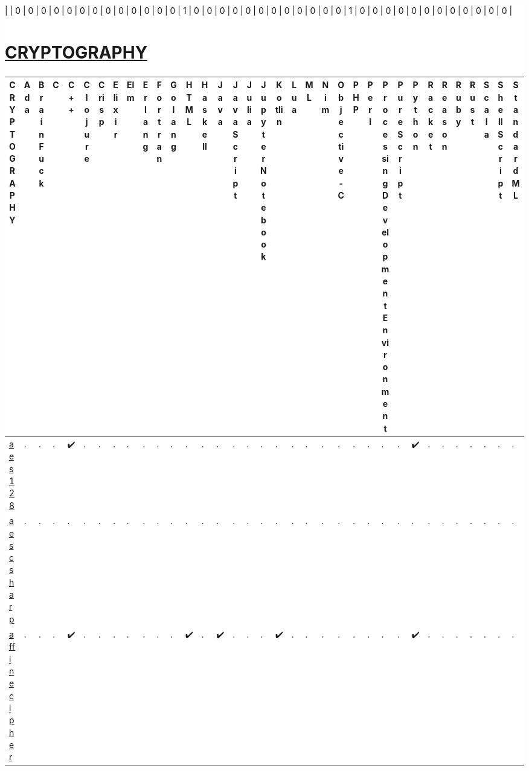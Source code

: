 | |                                  0 |                                  0 |                                  0 |                                  0 |                                  0 |                                  0 |                                  0 |                                  0 |                                  0 |                                  0 |                                  0 |                                  0 |                                  0 |                                  1 |                                  0 |                                  0 |                                  0 |                                  0 |                                  0 |                                  0 |                                  0 |                                  0 |                                  0 |                                  0 |                                  0 |                                  0 |                                  1 |                                  0 |                                  0 |                                  0 |                                  0 |                                  0 |                                  0 |                                  0 |                                  0 |                                  0 |                                  0 |                                  0 |                                  0 |


# [CRYPTOGRAPHY](https://github.com/OpenGenus/cosmos/tree/master/code/cryptography)
| CRYPTOGRAPHY                                   |                                  Ada |                            BrainFuck |                                    C |                                  C++ |                              Clojure |                                Crisp |                               Elixir |                                  Elm |                               Erlang |                              Fortran |                               Golang |                                 HTML |                              Haskell |                                 Java |                           JavaScript |                                Julia |                     Jupyter Notebook |                               Kotlin |                                  Lua |                                   ML |                                  Nim |                          Objective-C |                                  PHP |                                 Perl |   Processing Development Environment |                           PureScript |                               Python |                               Racket |                               Reason |                                 Ruby |                                 Rust |                                Scala |                         Shell Script |                          Standard ML |                                Swift |                           TypeScript |                         Visual Basic |                            Visual C# |                            Visual F# |   
| ----------------------------------------------- | ----------------------------------- | ----------------------------------- | ----------------------------------- | ----------------------------------- | ----------------------------------- | ----------------------------------- | ----------------------------------- | ----------------------------------- | ----------------------------------- | ----------------------------------- | ----------------------------------- | ----------------------------------- | ----------------------------------- | ----------------------------------- | ----------------------------------- | ----------------------------------- | ----------------------------------- | ----------------------------------- | ----------------------------------- | ----------------------------------- | ----------------------------------- | ----------------------------------- | ----------------------------------- | ----------------------------------- | ----------------------------------- | ----------------------------------- | ----------------------------------- | ----------------------------------- | ----------------------------------- | ----------------------------------- | ----------------------------------- | ----------------------------------- | ----------------------------------- | ----------------------------------- | ----------------------------------- | ----------------------------------- | ----------------------------------- | ----------------------------------- | ----------------------------------- | 
| [aes 128](https://github.com/OpenGenus/cosmos/tree/master/code/cryptography/src/aes_128/) |   . |    . |    . |    ✔️ |    . |    . |    . |    . |    . |    . |    . |    . |    . |    . |    . |    . |    . |    . |    . |    . |    . |    . |    . |    . |    . |    . |    ✔️ |    . |    . |    . |    . |    . |    . |    . |    . |    . |    . |    . |    . |   
| [aes csharp](https://github.com/OpenGenus/cosmos/tree/master/code/cryptography/src/aes_128/aes_csharp/) |   . |    . |    . |    . |    . |    . |    . |    . |    . |    . |    . |    . |    . |    . |    . |    . |    . |    . |    . |    . |    . |    . |    . |    . |    . |    . |    . |    . |    . |    . |    . |    . |    . |    . |    . |    . |    . |    ✔️ |    . |   
| [affine cipher](https://github.com/OpenGenus/cosmos/tree/master/code/cryptography/src/affine_cipher/) |   . |    . |    . |    ✔️ |    . |    . |    . |    . |    . |    . |    . |    ✔️ |    . |    ✔️ |    . |    . |    . |    ✔️ |    . |    . |    . |    . |    . |    . |    . |    . |    ✔️ |    . |    . |    . |    . |    . |    . |    . |    . |    . |    . |    . |    . |   